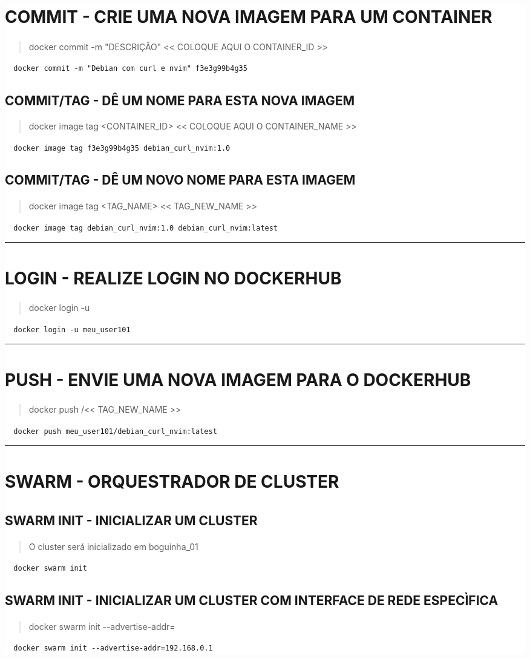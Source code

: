 # COMMIT - CRIE UMA NOVA IMAGEM PARA UM CONTAINER
> docker commit -m "DESCRIÇÂO" << COLOQUE AQUI O CONTAINER_ID >>
```
  docker commit -m "Debian com curl e nvim" f3e3g99b4g35
```  

## COMMIT/TAG - DÊ UM NOME PARA ESTA NOVA IMAGEM
> docker image tag <CONTAINER_ID> << COLOQUE AQUI O CONTAINER_NAME >>
```
  docker image tag f3e3g99b4g35 debian_curl_nvim:1.0
```  

## COMMIT/TAG - DÊ UM NOVO NOME PARA ESTA IMAGEM
> docker image tag <TAG_NAME> << TAG_NEW_NAME >>
```
  docker image tag debian_curl_nvim:1.0 debian_curl_nvim:latest
```  

---

# LOGIN - REALIZE LOGIN NO DOCKERHUB
> docker login -u <USER>
```
  docker login -u meu_user101
```  

---

# PUSH - ENVIE UMA NOVA IMAGEM PARA O DOCKERHUB
> docker push <USER>/<< TAG_NEW_NAME >>
```
  docker push meu_user101/debian_curl_nvim:latest
```  

---

# SWARM - ORQUESTRADOR DE CLUSTER

## SWARM INIT - INICIALIZAR UM CLUSTER
> O cluster será inicializado em boguinha_01
```
  docker swarm init
```  

## SWARM INIT - INICIALIZAR UM CLUSTER COM INTERFACE DE REDE ESPECÌFICA
> docker swarm init --advertise-addr=<IP>
```
  docker swarm init --advertise-addr=192.168.0.1
```  

